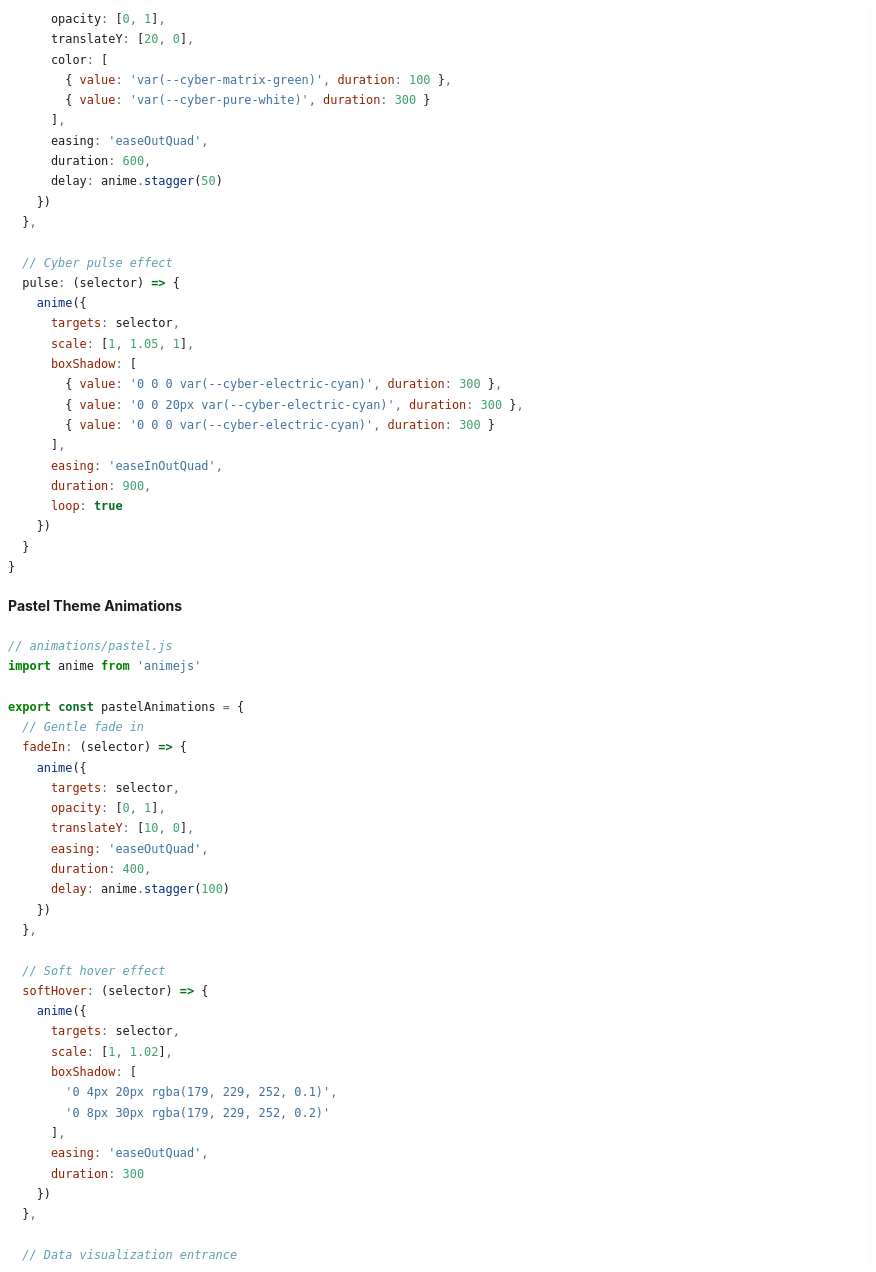```javascript
      opacity: [0, 1],
      translateY: [20, 0],
      color: [
        { value: 'var(--cyber-matrix-green)', duration: 100 },
        { value: 'var(--cyber-pure-white)', duration: 300 }
      ],
      easing: 'easeOutQuad',
      duration: 600,
      delay: anime.stagger(50)
    })
  },
  
  // Cyber pulse effect
  pulse: (selector) => {
    anime({
      targets: selector,
      scale: [1, 1.05, 1],
      boxShadow: [
        { value: '0 0 0 var(--cyber-electric-cyan)', duration: 300 },
        { value: '0 0 20px var(--cyber-electric-cyan)', duration: 300 },
        { value: '0 0 0 var(--cyber-electric-cyan)', duration: 300 }
      ],
      easing: 'easeInOutQuad',
      duration: 900,
      loop: true
    })
  }
}
```

#### Pastel Theme Animations
```javascript
// animations/pastel.js
import anime from 'animejs'

export const pastelAnimations = {
  // Gentle fade in
  fadeIn: (selector) => {
    anime({
      targets: selector,
      opacity: [0, 1],
      translateY: [10, 0],
      easing: 'easeOutQuad',
      duration: 400,
      delay: anime.stagger(100)
    })
  },
  
  // Soft hover effect
  softHover: (selector) => {
    anime({
      targets: selector,
      scale: [1, 1.02],
      boxShadow: [
        '0 4px 20px rgba(179, 229, 252, 0.1)',
        '0 8px 30px rgba(179, 229, 252, 0.2)'
      ],
      easing: 'easeOutQuad',
      duration: 300
    })
  },
  
  // Data visualization entrance
```